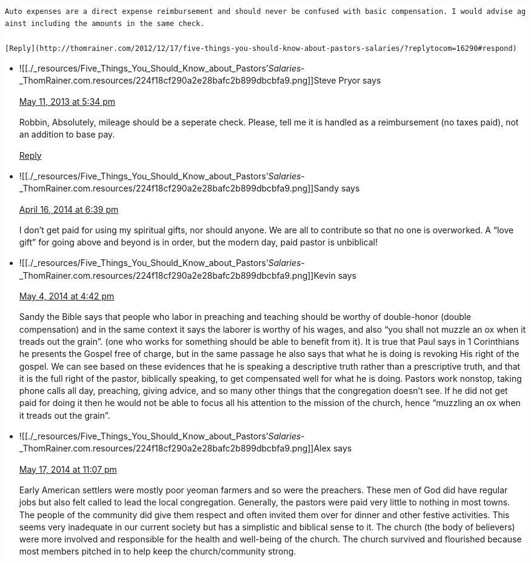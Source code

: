     Auto expenses are a direct expense reimbursement and should never be confused with basic compensation. I would advise against including the amounts in the same check.
    
    [Reply](http://thomrainer.com/2012/12/17/five-things-you-should-know-about-pastors-salaries/?replytocom=16290#respond)
    
*   ![[./_resources/Five_Things_You_Should_Know_about_Pastors’_Salaries_-_ThomRainer.com.resources/224f18cf290a2e28bafc2b899dbcbfa9.png]]Steve Pryor says
    
    [May 11, 2013 at 5:34 pm](http://thomrainer.com/2012/12/17/five-things-you-should-know-about-pastors-salaries/#comment-45253)
    
    Robbin,
    Absolutely, mileage should be a seperate check. Please, tell me it is handled as a reimbursement (no taxes paid), not an addition to base pay.
    
    [Reply](http://thomrainer.com/2012/12/17/five-things-you-should-know-about-pastors-salaries/?replytocom=45253#respond)
    

*   ![[./_resources/Five_Things_You_Should_Know_about_Pastors’_Salaries_-_ThomRainer.com.resources/224f18cf290a2e28bafc2b899dbcbfa9.png]]Sandy says
    
    [April 16, 2014 at 6:39 pm](http://thomrainer.com/2012/12/17/five-things-you-should-know-about-pastors-salaries/#comment-316028)
    
    I don’t get paid for using my spiritual gifts, nor should anyone. We are all to contribute so that no one is overworked. A “love gift” for going above and beyond is in order, but the modern day, paid pastor is unbiblical!
    
*   ![[./_resources/Five_Things_You_Should_Know_about_Pastors’_Salaries_-_ThomRainer.com.resources/224f18cf290a2e28bafc2b899dbcbfa9.png]]Kevin says
    
    [May 4, 2014 at 4:42 pm](http://thomrainer.com/2012/12/17/five-things-you-should-know-about-pastors-salaries/#comment-320116)
    
    Sandy the Bible says that people who labor in preaching and teaching should be worthy of double-honor (double compensation) and in the same context it says the laborer is worthy of his wages, and also “you shall not muzzle an ox when it treads out the grain”. (one who works for something should be able to benefit from it). It is true that Paul says in 1 Corinthians he presents the Gospel free of charge, but in the same passage he also says that what he is doing is revoking His right of the gospel. We can see based on these evidences that he is speaking a descriptive truth rather than a prescriptive truth, and that it is the full right of the pastor, biblically speaking, to get compensated well for what he is doing. Pastors work nonstop, taking phone calls all day, preaching, giving advice, and so many other things that the congregation doesn’t see. If he did not get paid for doing it then he would not be able to focus all his attention to the mission of the church, hence “muzzling an ox when it treads out the grain”.
    
*   ![[./_resources/Five_Things_You_Should_Know_about_Pastors’_Salaries_-_ThomRainer.com.resources/224f18cf290a2e28bafc2b899dbcbfa9.png]]Alex says
    
    [May 17, 2014 at 11:07 pm](http://thomrainer.com/2012/12/17/five-things-you-should-know-about-pastors-salaries/#comment-325220)
    
    Early American settlers were mostly poor yeoman farmers and so were the preachers. These men of God did have regular jobs but also felt called to lead the local congregation. Generally, the pastors were paid very little to nothing in most towns. The people of the community did give them respect and often invited them over for dinner and other festive activities. This seems very inadequate in our current society but has a simplistic and biblical sense to it. The church (the body of believers) were more involved and responsible for the health and well-being of the church. The church survived and flourished because most members pitched in to help keep the church/community strong.
    
